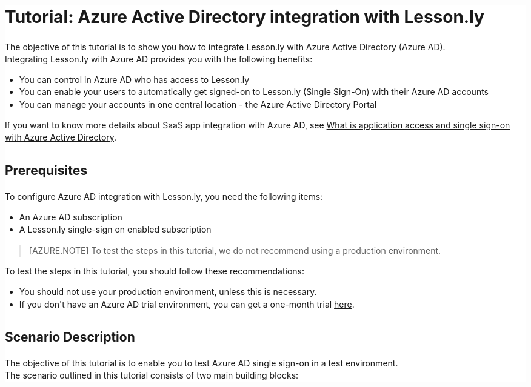 <properties
    pageTitle="Tutorial: Azure Active Directory integration with Lesson.ly | Microsoft Azure"
    description="Learn how to configure single sign-on between Azure Active Directory and Lesson.ly."
    services="active-directory"
    documentationCenter=""
    authors="jeevansd"
    manager="stevenpo"
    editor=""/>

<tags
    ms.service="active-directory"
    ms.workload="identity"
    ms.tgt_pltfrm="na"
    ms.devlang="na"
    ms.topic="article"
    ms.date="02/02/2016"
    ms.author="jeedes"/>


# Tutorial: Azure Active Directory integration with Lesson.ly

The objective of this tutorial is to show you how to integrate Lesson.ly with Azure Active Directory (Azure AD).<br>Integrating Lesson.ly with Azure AD provides you with the following benefits:

- You can control in Azure AD who has access to Lesson.ly
- You can enable your users to automatically get signed-on to Lesson.ly (Single Sign-On) with their Azure AD accounts
- You can manage your accounts in one central location - the Azure Active Directory Portal

If you want to know more details about SaaS app integration with Azure AD, see [What is application access and single sign-on with Azure Active Directory](active-directory-appssoaccess-whatis.md).

## Prerequisites

To configure Azure AD integration with Lesson.ly, you need the following items:

- An Azure AD subscription
- A Lesson.ly single-sign on enabled subscription


> [AZURE.NOTE] To test the steps in this tutorial, we do not recommend using a production environment.


To test the steps in this tutorial, you should follow these recommendations:

- You should not use your production environment, unless this is necessary.
- If you don't have an Azure AD trial environment, you can get a one-month trial [here](https://azure.microsoft.com/pricing/free-trial/).


## Scenario Description
The objective of this tutorial is to enable you to test Azure AD single sign-on in a test environment. <br>
The scenario outlined in this tutorial consists of two main building blocks:


[1]: ./media/active-directory-saas-lessonly-tutorial/tutorial_general_01.png
[2]: ./media/active-directory-saas-lessonly-tutorial/tutorial_general_02.png
[3]: ./media/active-directory-saas-lessonly-tutorial/tutorial_general_03.png
[4]: ./media/active-directory-saas-lessonly-tutorial/tutorial_general_04.png
[6]: ./media/active-directory-saas-lessonly-tutorial/tutorial_general_05.png
[10]: ./media/active-directory-saas-lessonly-tutorial/tutorial_general_06.png
[11]: ./media/active-directory-saas-lessonly-tutorial/tutorial_general_07.png
[20]: ./media/active-directory-saas-lessonly-tutorial/tutorial_general_100.png
[200]: ./media/active-directory-saas-lessonly-tutorial/tutorial_general_200.png
[201]: ./media/active-directory-saas-lessonly-tutorial/tutorial_general_201.png
[203]: ./media/active-directory-saas-lessonly-tutorial/tutorial_general_203.png
[204]: ./media/active-directory-saas-lessonly-tutorial/tutorial_general_204.png
[205]: ./media/active-directory-saas-lessonly-tutorial/tutorial_general_205.png